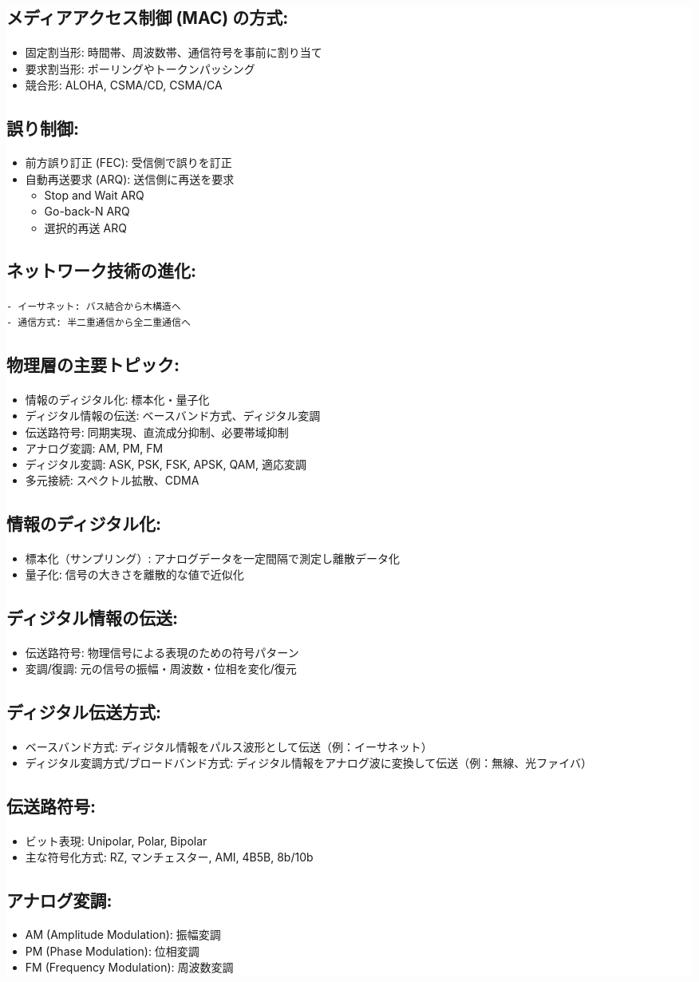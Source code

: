## メディアアクセス制御 (MAC) の方式:
   - 固定割当形: 時間帯、周波数帯、通信符号を事前に割り当て
   - 要求割当形: ポーリングやトークンパッシング
   - 競合形: ALOHA, CSMA/CD, CSMA/CA

## 誤り制御:
   - 前方誤り訂正 (FEC): 受信側で誤りを訂正
   - 自動再送要求 (ARQ): 送信側に再送を要求
     - Stop and Wait ARQ
     - Go-back-N ARQ
     - 選択的再送 ARQ

## ネットワーク技術の進化:
    - イーサネット: バス結合から木構造へ
    - 通信方式: 半二重通信から全二重通信へ

## 物理層の主要トピック:
   - 情報のディジタル化: 標本化・量子化
   - ディジタル情報の伝送: ベースバンド方式、ディジタル変調
   - 伝送路符号: 同期実現、直流成分抑制、必要帯域抑制
   - アナログ変調: AM, PM, FM
   - ディジタル変調: ASK, PSK, FSK, APSK, QAM, 適応変調
   - 多元接続: スペクトル拡散、CDMA

## 情報のディジタル化:
   - 標本化（サンプリング）: アナログデータを一定間隔で測定し離散データ化
   - 量子化: 信号の大きさを離散的な値で近似化

## ディジタル情報の伝送:
   - 伝送路符号: 物理信号による表現のための符号パターン
   - 変調/復調: 元の信号の振幅・周波数・位相を変化/復元

## ディジタル伝送方式:
   - ベースバンド方式: ディジタル情報をパルス波形として伝送（例：イーサネット）
   - ディジタル変調方式/ブロードバンド方式: ディジタル情報をアナログ波に変換して伝送（例：無線、光ファイバ）

## 伝送路符号:
   - ビット表現: Unipolar, Polar, Bipolar
   - 主な符号化方式: RZ, マンチェスター, AMI, 4B5B, 8b/10b

## アナログ変調:
   - AM (Amplitude Modulation): 振幅変調
   - PM (Phase Modulation): 位相変調
   - FM (Frequency Modulation): 周波数変調

